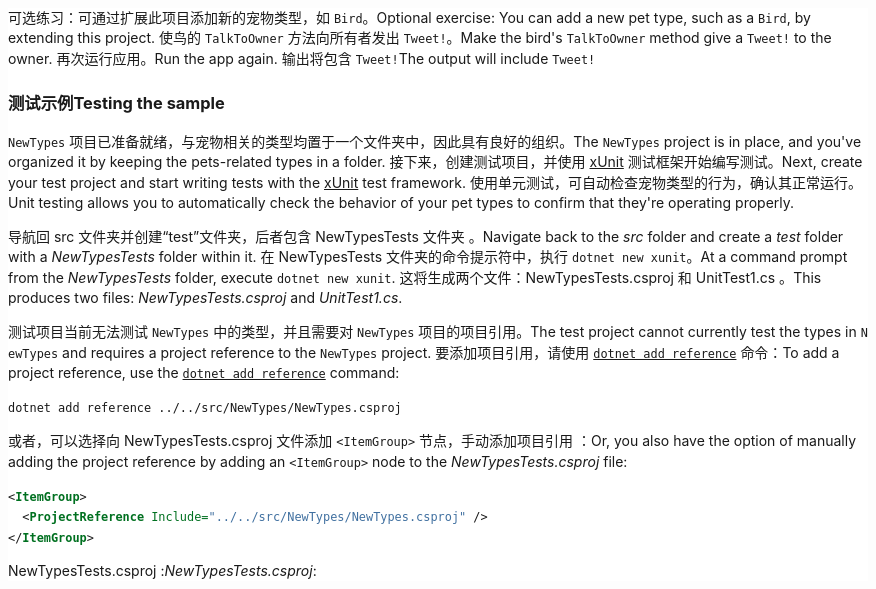 <span data-ttu-id="79fca-133">可选练习：可通过扩展此项目添加新的宠物类型，如 `Bird`。</span><span class="sxs-lookup"><span data-stu-id="79fca-133">Optional exercise: You can add a new pet type, such as a `Bird`, by extending this project.</span></span> <span data-ttu-id="79fca-134">使鸟的 `TalkToOwner` 方法向所有者发出 `Tweet!`。</span><span class="sxs-lookup"><span data-stu-id="79fca-134">Make the bird's `TalkToOwner` method give a `Tweet!` to the owner.</span></span> <span data-ttu-id="79fca-135">再次运行应用。</span><span class="sxs-lookup"><span data-stu-id="79fca-135">Run the app again.</span></span> <span data-ttu-id="79fca-136">输出将包含 `Tweet!`</span><span class="sxs-lookup"><span data-stu-id="79fca-136">The output will include `Tweet!`</span></span>

### <a name="testing-the-sample"></a><span data-ttu-id="79fca-137">测试示例</span><span class="sxs-lookup"><span data-stu-id="79fca-137">Testing the sample</span></span>

<span data-ttu-id="79fca-138">`NewTypes` 项目已准备就绪，与宠物相关的类型均置于一个文件夹中，因此具有良好的组织。</span><span class="sxs-lookup"><span data-stu-id="79fca-138">The `NewTypes` project is in place, and you've organized it by keeping the pets-related types in a folder.</span></span> <span data-ttu-id="79fca-139">接下来，创建测试项目，并使用 [xUnit](https://xunit.github.io/) 测试框架开始编写测试。</span><span class="sxs-lookup"><span data-stu-id="79fca-139">Next, create your test project and start writing tests with the [xUnit](https://xunit.github.io/) test framework.</span></span> <span data-ttu-id="79fca-140">使用单元测试，可自动检查宠物类型的行为，确认其正常运行。</span><span class="sxs-lookup"><span data-stu-id="79fca-140">Unit testing allows you to automatically check the behavior of your pet types to confirm that they're operating properly.</span></span>

<span data-ttu-id="79fca-141">导航回 src 文件夹并创建“test”文件夹，后者包含 NewTypesTests 文件夹    。</span><span class="sxs-lookup"><span data-stu-id="79fca-141">Navigate back to the *src* folder and create a *test* folder with a *NewTypesTests* folder within it.</span></span> <span data-ttu-id="79fca-142">在 NewTypesTests  文件夹的命令提示符中，执行 `dotnet new xunit`。</span><span class="sxs-lookup"><span data-stu-id="79fca-142">At a command prompt from the *NewTypesTests* folder, execute `dotnet new xunit`.</span></span> <span data-ttu-id="79fca-143">这将生成两个文件：NewTypesTests.csproj  和 UnitTest1.cs  。</span><span class="sxs-lookup"><span data-stu-id="79fca-143">This produces two files: *NewTypesTests.csproj* and *UnitTest1.cs*.</span></span>

<span data-ttu-id="79fca-144">测试项目当前无法测试 `NewTypes` 中的类型，并且需要对 `NewTypes` 项目的项目引用。</span><span class="sxs-lookup"><span data-stu-id="79fca-144">The test project cannot currently test the types in `NewTypes` and requires a project reference to the `NewTypes` project.</span></span> <span data-ttu-id="79fca-145">要添加项目引用，请使用 [`dotnet add reference`](../tools/dotnet-add-reference.md) 命令：</span><span class="sxs-lookup"><span data-stu-id="79fca-145">To add a project reference, use the [`dotnet add reference`](../tools/dotnet-add-reference.md) command:</span></span>

```dotnetcli
dotnet add reference ../../src/NewTypes/NewTypes.csproj
```

<span data-ttu-id="79fca-146">或者，可以选择向 NewTypesTests.csproj 文件添加 `<ItemGroup>` 节点，手动添加项目引用  ：</span><span class="sxs-lookup"><span data-stu-id="79fca-146">Or, you also have the option of manually adding the project reference by adding an `<ItemGroup>` node to the *NewTypesTests.csproj* file:</span></span>

```xml
<ItemGroup>
  <ProjectReference Include="../../src/NewTypes/NewTypes.csproj" />
</ItemGroup>
```

<span data-ttu-id="79fca-147">NewTypesTests.csproj  :</span><span class="sxs-lookup"><span data-stu-id="79fca-147">*NewTypesTests.csproj*:</span></span>
